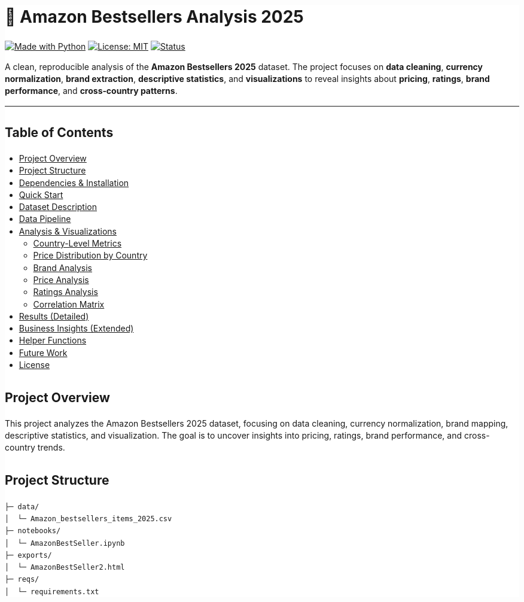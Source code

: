 # 🛒 Amazon Bestsellers Analysis 2025

[![Made with Python](https://img.shields.io/badge/Made%20with-Python-3776AB.svg)](https://www.python.org/)
[![License: MIT](https://img.shields.io/badge/License-MIT-yellow.svg)](#license)
[![Status](https://img.shields.io/badge/Status-Active-brightgreen)](#project-overview)

A clean, reproducible analysis of the **Amazon Bestsellers 2025** dataset. The project focuses on **data cleaning**, **currency normalization**, **brand extraction**, **descriptive statistics**, and **visualizations** to reveal insights about **pricing**, **ratings**, **brand performance**, and **cross‑country patterns**.

---

## Table of Contents
- [Project Overview](#project-overview)  
- [Project Structure](#project-structure)  
- [Dependencies & Installation](#dependencies--installation)  
- [Quick Start](#quick-start)  
- [Dataset Description](#dataset-description)  
- [Data Pipeline](#data-pipeline)  
- [Analysis & Visualizations](#analysis--visualizations)  
  - [Country-Level Metrics](#country-level-metrics)  
  - [Price Distribution by Country](#price-distribution-by-country)  
  - [Brand Analysis](#brand-analysis)  
  - [Price Analysis](#price-analysis)  
  - [Ratings Analysis](#ratings-analysis)  
  - [Correlation Matrix](#correlation-matrix)  
- [Results (Detailed)](#results-detailed)  
- [Business Insights (Extended)](#business-insights-extended)  
- [Helper Functions](#helper-functions)  
- [Future Work](#future-work)  
- [License](#license)  

## Project Overview
This project analyzes the Amazon Bestsellers 2025 dataset, focusing on data cleaning, currency normalization, brand mapping, descriptive statistics, and visualization. The goal is to uncover insights into pricing, ratings, brand performance, and cross-country trends.

## Project Structure

```
├─ data/
│  └─ Amazon_bestsellers_items_2025.csv
├─ notebooks/
│  └─ AmazonBestSeller.ipynb
├─ exports/
│  └─ AmazonBestSeller2.html
├─ reqs/
│  └─ requirements.txt
```
